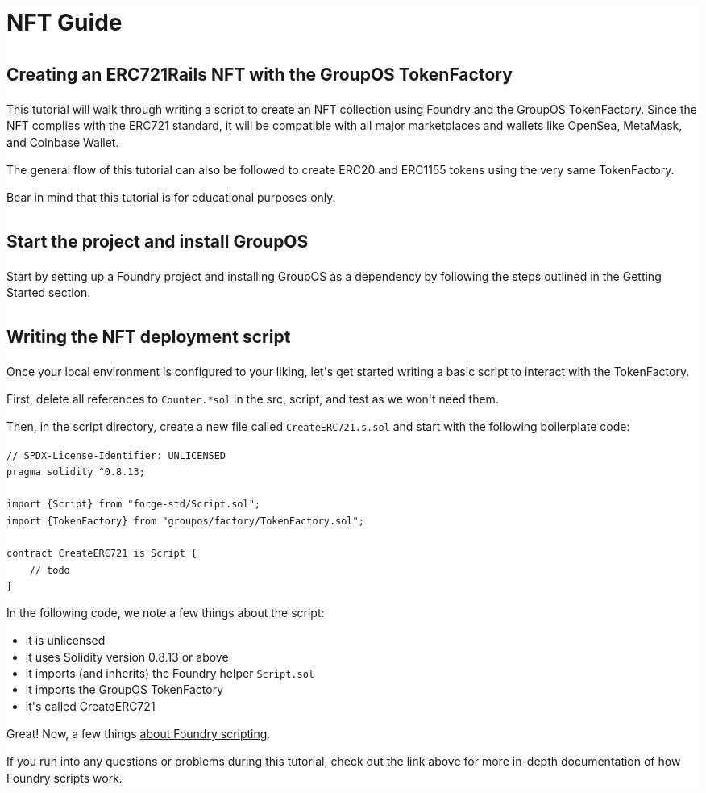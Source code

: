 # NFT Guide

## Creating an ERC721Rails NFT with the GroupOS TokenFactory

This tutorial will walk through writing a script to create an NFT collection using Foundry and the GroupOS TokenFactory. Since the NFT complies with the ERC721 standard, it will be compatible with all major marketplaces and wallets like OpenSea, MetaMask, and Coinbase Wallet.

The general flow of this tutorial can also be followed to create ERC20 and ERC1155 tokens using the very same TokenFactory.

Bear in mind that this tutorial is for educational purposes only.

## Start the project and install GroupOS

Start by setting up a Foundry project and installing GroupOS as a dependency by following the steps outlined in the [Getting Started section](./GettingStarted.md).

## Writing the NFT deployment script

Once your local environment is configured to your liking, let's get started writing a basic script to interact with the TokenFactory. 

First, delete all references to `Counter.*sol` in the src, script, and test as we won't need them.

Then, in the script directory, create a new file called `CreateERC721.s.sol` and start with the following boilerplate code:

```solidity
// SPDX-License-Identifier: UNLICENSED
pragma solidity ^0.8.13;

import {Script} from "forge-std/Script.sol";
import {TokenFactory} from "groupos/factory/TokenFactory.sol";

contract CreateERC721 is Script {
    // todo
}
```

In the following code, we note a few things about the script:
  - it is unlicensed
  - it uses Solidity version 0.8.13 or above
  - it imports (and inherits) the Foundry helper `Script.sol`
  - it imports the GroupOS TokenFactory
  - it's called CreateERC721

Great! Now, a few things [about Foundry scripting](https://book.getfoundry.sh/tutorials/solidity-scripting?highlight=scripting#solidity-scripting).

If you run into any questions or problems during this tutorial, check out the link above for more in-depth documentation of how Foundry scripts work.
